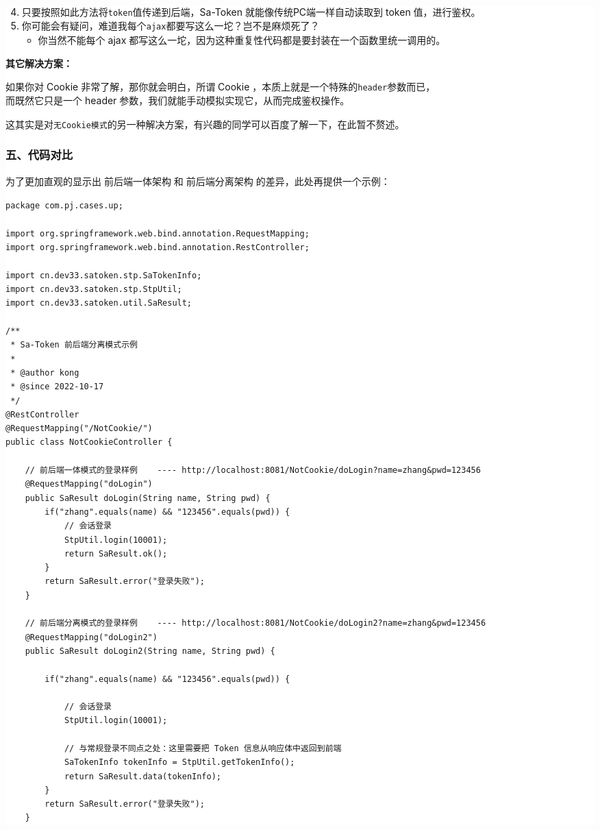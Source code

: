 
4.  只要按照如此方法将`token`值传递到后端，Sa-Token 就能像传统PC端一样自动读取到 token 值，进行鉴权。
5.  你可能会有疑问，难道我每个`ajax`都要写这么一坨？岂不是麻烦死了？
    *   你当然不能每个 ajax 都写这么一坨，因为这种重复性代码都是要封装在一个函数里统一调用的。

**其它解决方案：**

如果你对 Cookie 非常了解，那你就会明白，所谓 Cookie ，本质上就是一个特殊的`header`参数而已，  
而既然它只是一个 header 参数，我们就能手动模拟实现它，从而完成鉴权操作。

这其实是对`无Cookie模式`的另一种解决方案，有兴趣的同学可以百度了解一下，在此暂不赘述。

### 五、代码对比

为了更加直观的显示出 前后端一体架构 和 前后端分离架构 的差异，此处再提供一个示例：

    package com.pj.cases.up;
    
    import org.springframework.web.bind.annotation.RequestMapping;
    import org.springframework.web.bind.annotation.RestController;
    
    import cn.dev33.satoken.stp.SaTokenInfo;
    import cn.dev33.satoken.stp.StpUtil;
    import cn.dev33.satoken.util.SaResult;
    
    /**
     * Sa-Token 前后端分离模式示例 
     * 
     * @author kong
     * @since 2022-10-17 
     */
    @RestController
    @RequestMapping("/NotCookie/")
    public class NotCookieController {
    
    	// 前后端一体模式的登录样例    ---- http://localhost:8081/NotCookie/doLogin?name=zhang&pwd=123456
    	@RequestMapping("doLogin")
    	public SaResult doLogin(String name, String pwd) {
    		if("zhang".equals(name) && "123456".equals(pwd)) {
    			// 会话登录 
    			StpUtil.login(10001);
    		    return SaResult.ok();
    		}
    		return SaResult.error("登录失败");
    	}
    	
    	// 前后端分离模式的登录样例    ---- http://localhost:8081/NotCookie/doLogin2?name=zhang&pwd=123456
    	@RequestMapping("doLogin2")
    	public SaResult doLogin2(String name, String pwd) {
    		
    		if("zhang".equals(name) && "123456".equals(pwd)) {
    			
    			// 会话登录 
    			StpUtil.login(10001);
    			
    			// 与常规登录不同点之处：这里需要把 Token 信息从响应体中返回到前端 
    			SaTokenInfo tokenInfo = StpUtil.getTokenInfo();
    		    return SaResult.data(tokenInfo);
    		}
    		return SaResult.error("登录失败");
    	}
    	